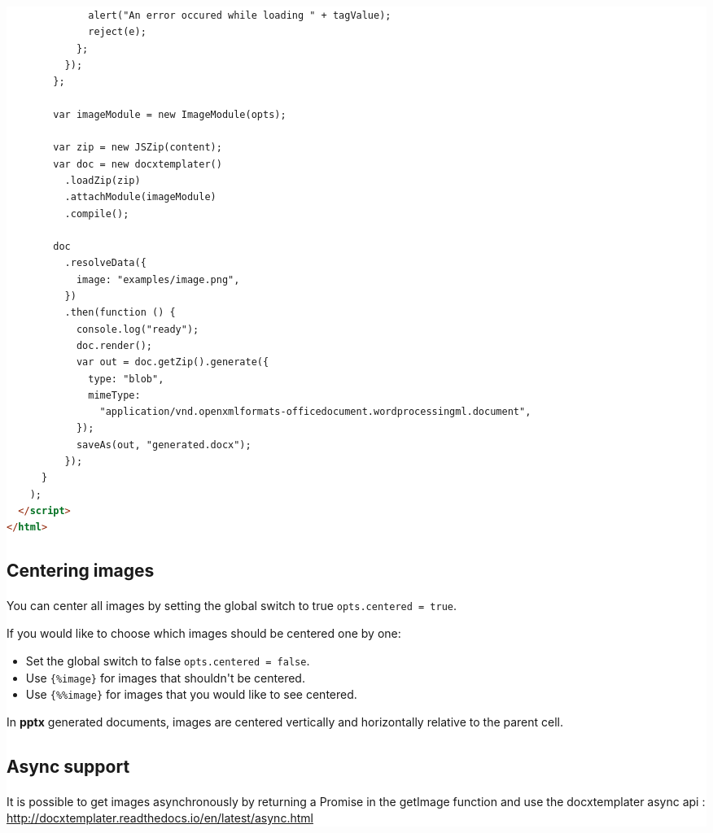 ```html
              alert("An error occured while loading " + tagValue);
              reject(e);
            };
          });
        };

        var imageModule = new ImageModule(opts);

        var zip = new JSZip(content);
        var doc = new docxtemplater()
          .loadZip(zip)
          .attachModule(imageModule)
          .compile();

        doc
          .resolveData({
            image: "examples/image.png",
          })
          .then(function () {
            console.log("ready");
            doc.render();
            var out = doc.getZip().generate({
              type: "blob",
              mimeType:
                "application/vnd.openxmlformats-officedocument.wordprocessingml.document",
            });
            saveAs(out, "generated.docx");
          });
      }
    );
  </script>
</html>
```

## Centering images

You can center all images by setting the global switch to true `opts.centered = true`.

If you would like to choose which images should be centered one by one:

- Set the global switch to false `opts.centered = false`.
- Use `{%image}` for images that shouldn't be centered.
- Use `{%%image}` for images that you would like to see centered.

In **pptx** generated documents, images are centered vertically and horizontally relative to the parent cell.

## Async support

It is possible to get images asynchronously by returning a Promise in the getImage function and use the docxtemplater async api : http://docxtemplater.readthedocs.io/en/latest/async.html
